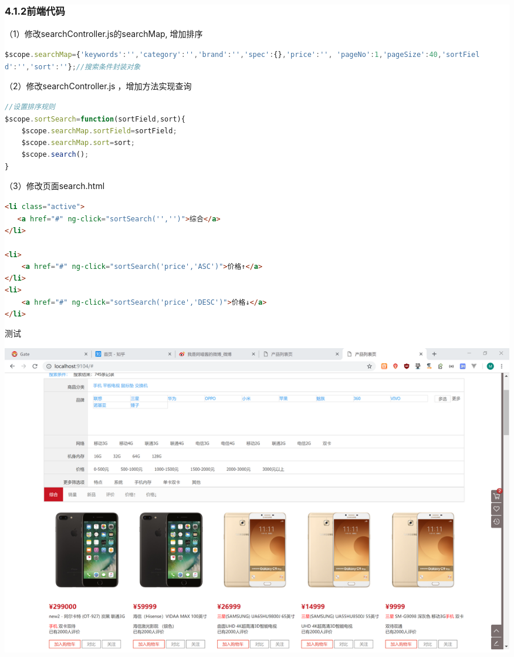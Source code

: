 ### 4.1.2前端代码

（1）修改searchController.js的searchMap,  增加排序

```js
$scope.searchMap={'keywords':'','category':'','brand':'','spec':{},'price':'', 'pageNo':1,'pageSize':40,'sortField':'','sort':''};//搜索条件封装对象
```

（2）修改searchController.js  ，增加方法实现查询

```js
//设置排序规则
$scope.sortSearch=function(sortField,sort){
    $scope.searchMap.sortField=sortField;
    $scope.searchMap.sort=sort;
    $scope.search();
}
```

（3）修改页面search.html 

```html
<li class="active">
   <a href="#" ng-click="sortSearch('','')">综合</a>
</li>

<li>
    <a href="#" ng-click="sortSearch('price','ASC')">价格↑</a>
</li>
<li>
    <a href="#" ng-click="sortSearch('price','DESC')">价格↓</a>
</li>
```

测试

![1548820254973](assets/1548820254973.png)
